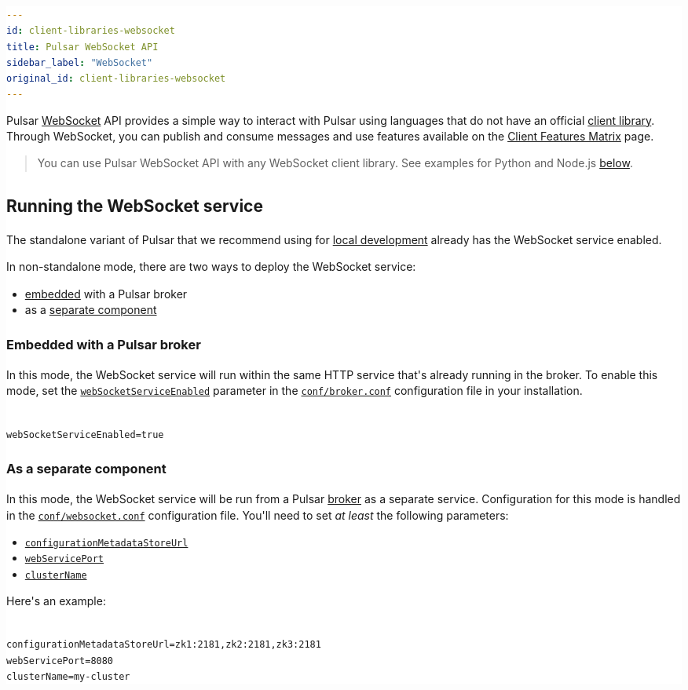 ```yaml
---
id: client-libraries-websocket
title: Pulsar WebSocket API
sidebar_label: "WebSocket"
original_id: client-libraries-websocket
---
```


Pulsar [WebSocket](https://developer.mozilla.org/en-US/docs/Web/API/WebSockets_API) API provides a simple way to interact with Pulsar using languages that do not have an official [client library](getting-started-clients.md). Through WebSocket, you can publish and consume messages and use features available on the [Client Features Matrix](https://github.com/apache/pulsar/wiki/Client-Features-Matrix) page.


> You can use Pulsar WebSocket API with any WebSocket client library. See examples for Python and Node.js [below](#client-examples).

## Running the WebSocket service

The standalone variant of Pulsar that we recommend using for [local development](getting-started-standalone.md) already has the WebSocket service enabled.

In non-standalone mode, there are two ways to deploy the WebSocket service:

* [embedded](#embedded-with-a-pulsar-broker) with a Pulsar broker
* as a [separate component](#as-a-separate-component)

### Embedded with a Pulsar broker

In this mode, the WebSocket service will run within the same HTTP service that's already running in the broker. To enable this mode, set the [`webSocketServiceEnabled`](reference-configuration.md#broker-webSocketServiceEnabled) parameter in the [`conf/broker.conf`](reference-configuration.md#broker) configuration file in your installation.

```properties

webSocketServiceEnabled=true

```

### As a separate component

In this mode, the WebSocket service will be run from a Pulsar [broker](reference-terminology.md#broker) as a separate service. Configuration for this mode is handled in the [`conf/websocket.conf`](reference-configuration.md#websocket) configuration file. You'll need to set *at least* the following parameters:

* [`configurationMetadataStoreUrl`](reference-configuration.md#websocket)
* [`webServicePort`](reference-configuration.md#websocket-webServicePort)
* [`clusterName`](reference-configuration.md#websocket-clusterName)

Here's an example:

```properties

configurationMetadataStoreUrl=zk1:2181,zk2:2181,zk3:2181
webServicePort=8080
clusterName=my-cluster

```
